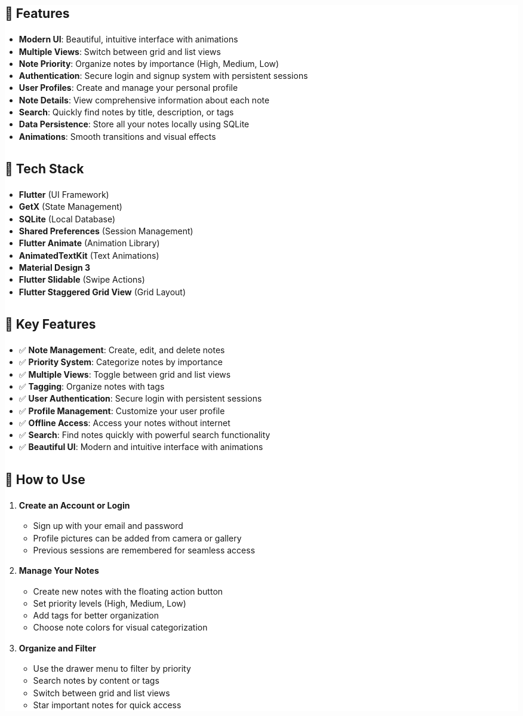 ## 📱 Features

- **Modern UI**: Beautiful, intuitive interface with animations
- **Multiple Views**: Switch between grid and list views
- **Note Priority**: Organize notes by importance (High, Medium, Low)
- **Authentication**: Secure login and signup system with persistent sessions
- **User Profiles**: Create and manage your personal profile
- **Note Details**: View comprehensive information about each note
- **Search**: Quickly find notes by title, description, or tags
- **Data Persistence**: Store all your notes locally using SQLite
- **Animations**: Smooth transitions and visual effects

## 🚀 Tech Stack

- **Flutter** (UI Framework)
- **GetX** (State Management)
- **SQLite** (Local Database)
- **Shared Preferences** (Session Management)
- **Flutter Animate** (Animation Library)
- **AnimatedTextKit** (Text Animations)
- **Material Design 3**
- **Flutter Slidable** (Swipe Actions)
- **Flutter Staggered Grid View** (Grid Layout)

## 🔑 Key Features

- ✅ **Note Management**: Create, edit, and delete notes
- ✅ **Priority System**: Categorize notes by importance
- ✅ **Multiple Views**: Toggle between grid and list views
- ✅ **Tagging**: Organize notes with tags
- ✅ **User Authentication**: Secure login with persistent sessions
- ✅ **Profile Management**: Customize your user profile
- ✅ **Offline Access**: Access your notes without internet
- ✅ **Search**: Find notes quickly with powerful search functionality
- ✅ **Beautiful UI**: Modern and intuitive interface with animations

## 📖 How to Use

1. **Create an Account or Login**
   - Sign up with your email and password
   - Profile pictures can be added from camera or gallery
   - Previous sessions are remembered for seamless access

2. **Manage Your Notes**
   - Create new notes with the floating action button
   - Set priority levels (High, Medium, Low)
   - Add tags for better organization
   - Choose note colors for visual categorization

3. **Organize and Filter**
   - Use the drawer menu to filter by priority
   - Search notes by content or tags
   - Switch between grid and list views
   - Star important notes for quick access

